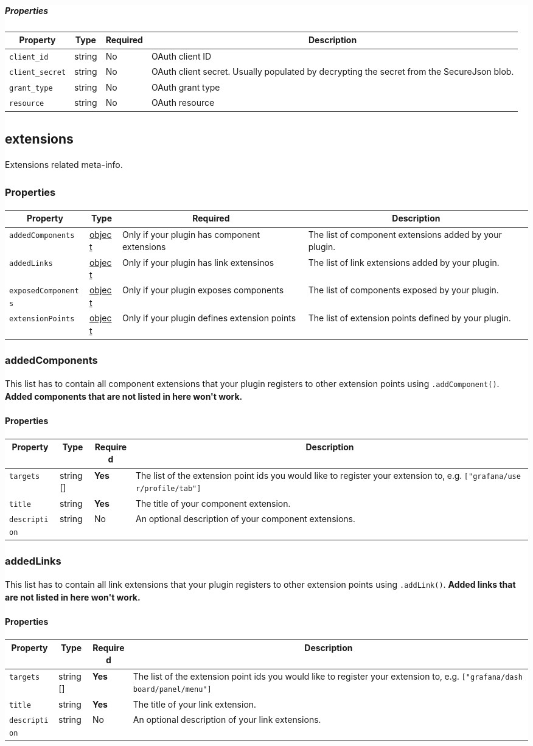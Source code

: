 ##### Properties

| Property        | Type   | Required | Description                                                                               |
| --------------- | ------ | -------- | ----------------------------------------------------------------------------------------- |
| `client_id`     | string | No       | OAuth client ID                                                                           |
| `client_secret` | string | No       | OAuth client secret. Usually populated by decrypting the secret from the SecureJson blob. |
| `grant_type`    | string | No       | OAuth grant type                                                                          |
| `resource`      | string | No       | OAuth resource                                                                            |

## extensions

Extensions related meta-info.

### Properties

| Property            | Type                         | Required                                     | Description                                            |
| ------------------- | ---------------------------- | -------------------------------------------- | ------------------------------------------------------ |
| `addedComponents`   | [object](#addedcomponents)   | Only if your plugin has component extensions | The list of component extensions added by your plugin. |
| `addedLinks`        | [object](#addedlinks)        | Only if your plugin has link extensinos      | The list of link extensions added by your plugin.      |
| `exposedComponents` | [object](#exposedcomponents) | Only if your plugin exposes components       | The list of components exposed by your plugin.         |
| `extensionPoints`   | [object](#extensionpoints)   | Only if your plugin defines extension points | The list of extension points defined by your plugin.   |

### addedComponents

This list has to contain all component extensions that your plugin registers to other extension points using `.addComponent()`. **Added components that are not listed in here won't work.**

#### Properties

| Property      | Type     | Required | Description                                                                                                           |
| ------------- | -------- | -------- | --------------------------------------------------------------------------------------------------------------------- |
| `targets`     | string[] | **Yes**  | The list of the extension point ids you would like to register your extension to, e.g. `["grafana/user/profile/tab"]` |
| `title`       | string   | **Yes**  | The title of your component extension.                                                                                |
| `description` | string   | No       | An optional description of your component extensions.                                                                 |

### addedLinks

This list has to contain all link extensions that your plugin registers to other extension points using `.addLink()`. **Added links that are not listed in here won't work.**

#### Properties

| Property      | Type     | Required | Description                                                                                                               |
| ------------- | -------- | -------- | ------------------------------------------------------------------------------------------------------------------------- |
| `targets`     | string[] | **Yes**  | The list of the extension point ids you would like to register your extension to, e.g. `["grafana/dashboard/panel/menu"]` |
| `title`       | string   | **Yes**  | The title of your link extension.                                                                                         |
| `description` | string   | No       | An optional description of your link extensions.                                                                          |
